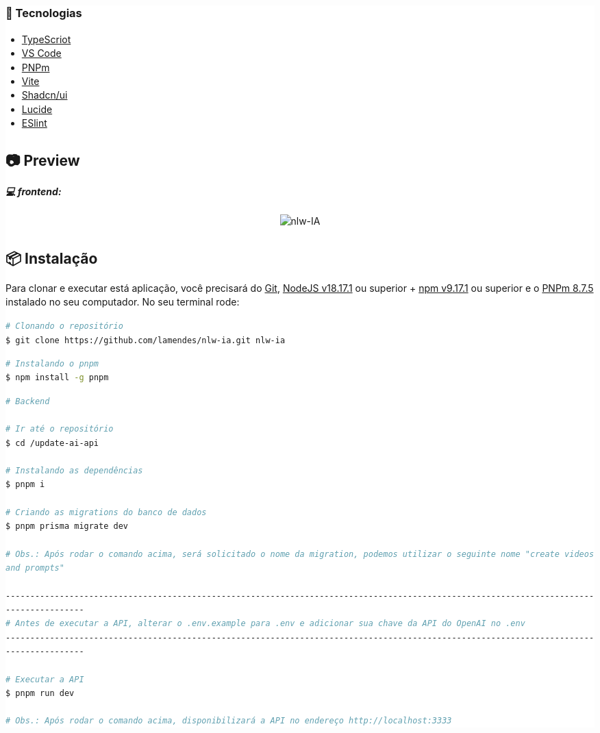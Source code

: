 ### 🚀 Tecnologias

- [TypeScriot][typescript]
- [VS Code][vc]
- [PNPm][PNPm]
- [Vite][ViteJS]
- [Shadcn/ui][shadcn/ui]
- [Lucide][Lucide]
- [ESlint][eslint]


## 📷 Preview

##### 💻 frontend:

<p align="center"> 
  <img alt="nlw-IA" src=".github/web.png" width="100%">
</p>

## 📦 Instalação

Para clonar e executar está aplicação, você precisará do [Git](https://git-scm.com), [NodeJS v18.17.1][nodejs] ou superior + [npm v9.17.1][npm] ou superior e o [PNPm 8.7.5][pnpm] instalado no seu computador. No seu terminal rode:

```bash
# Clonando o repositório
$ git clone https://github.com/lamendes/nlw-ia.git nlw-ia
```

```bash
# Instalando o pnpm
$ npm install -g pnpm
```

```bash
# Backend

# Ir até o repositório
$ cd /update-ai-api

# Instalando as dependências
$ pnpm i

# Criando as migrations do banco de dados
$ pnpm prisma migrate dev

# Obs.: Após rodar o comando acima, será solicitado o nome da migration, podemos utilizar o seguinte nome "create videos and prompts"  

----------------------------------------------------------------------------------------------------------------------------------------
# Antes de executar a API, alterar o .env.example para .env e adicionar sua chave da API do OpenAI no .env
----------------------------------------------------------------------------------------------------------------------------------------

# Executar a API
$ pnpm run dev

# Obs.: Após rodar o comando acima, disponibilizará a API no endereço http://localhost:3333
```


[nodejs]: https://nodejs.org/
[yarn]: https://yarnpkg.com/
[PNPm]: https://pnpm.io/pt/
[npm]: https://www.npmjs.com/
[ViteJS]: https://vitejs.dev/
[shadcn/ui]: https://ui.shadcn.com/
[Lucide]: https://lucide.dev/
[vc]: https://code.visualstudio.com/
[vceditconfig]: https://marketplace.visualstudio.com/items?itemName=EditorConfig.EditorConfig
[vceslint]: https://marketplace.visualstudio.com/items?itemName=dbaeumer.vscode-eslint
[html]: https://www.w3schools.com/html/
[express]: https://expressjs.com/
[nodemon]: https://www.postgresql.org
[expo]: https://expo.io
[react]: https://pt-br.reactjs.org
[reactnative]: https://reactnative.dev
[insomnia]: https://insomnia.rest
[sqlite]: https://www.sqlite.org
[knexjs]: http://knexjs.org
[cors]: https://www.npmjs.com/package/cors
[prettier]: https://prettier.io
[eslint]: https://eslint.org
[celebrate]: https://github.com/arb/celebrate
[typescript]: https://www.typescriptlang.org/